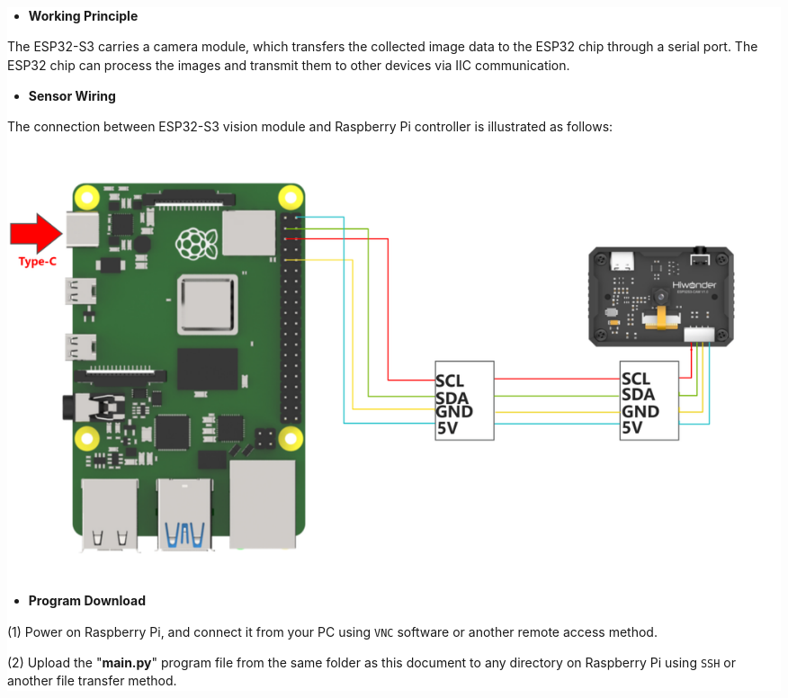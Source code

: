 * **Working Principle**

The ESP32-S3 carries a camera module, which transfers the collected image data to the ESP32 chip through a serial port. The ESP32 chip can process the images and transmit them to other devices via IIC communication.

* **Sensor Wiring**

The connection between ESP32-S3 vision module and Raspberry Pi controller is illustrated as follows:

<img class="common_img" src="../_static/media/chapter_4/section_5/02/image4.png" />

* **Program Download**

(1) Power on Raspberry Pi, and connect it from your PC using `VNC` software or another remote access method.

(2) Upload the "**main.py**" program file from the same folder as this document to any directory on Raspberry Pi using `SSH` or another file transfer method.
